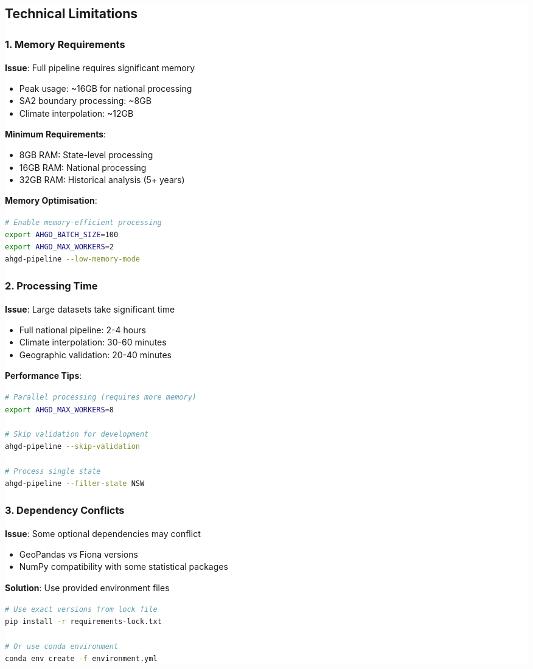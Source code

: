 ## Technical Limitations

### 1. Memory Requirements

**Issue**: Full pipeline requires significant memory
- Peak usage: ~16GB for national processing
- SA2 boundary processing: ~8GB
- Climate interpolation: ~12GB

**Minimum Requirements**:
- 8GB RAM: State-level processing
- 16GB RAM: National processing
- 32GB RAM: Historical analysis (5+ years)

**Memory Optimisation**:
```bash
# Enable memory-efficient processing
export AHGD_BATCH_SIZE=100
export AHGD_MAX_WORKERS=2
ahgd-pipeline --low-memory-mode
```

### 2. Processing Time

**Issue**: Large datasets take significant time
- Full national pipeline: 2-4 hours
- Climate interpolation: 30-60 minutes
- Geographic validation: 20-40 minutes

**Performance Tips**:
```bash
# Parallel processing (requires more memory)
export AHGD_MAX_WORKERS=8

# Skip validation for development
ahgd-pipeline --skip-validation

# Process single state
ahgd-pipeline --filter-state NSW
```

### 3. Dependency Conflicts

**Issue**: Some optional dependencies may conflict
- GeoPandas vs Fiona versions
- NumPy compatibility with some statistical packages

**Solution**: Use provided environment files
```bash
# Use exact versions from lock file
pip install -r requirements-lock.txt

# Or use conda environment
conda env create -f environment.yml
```
